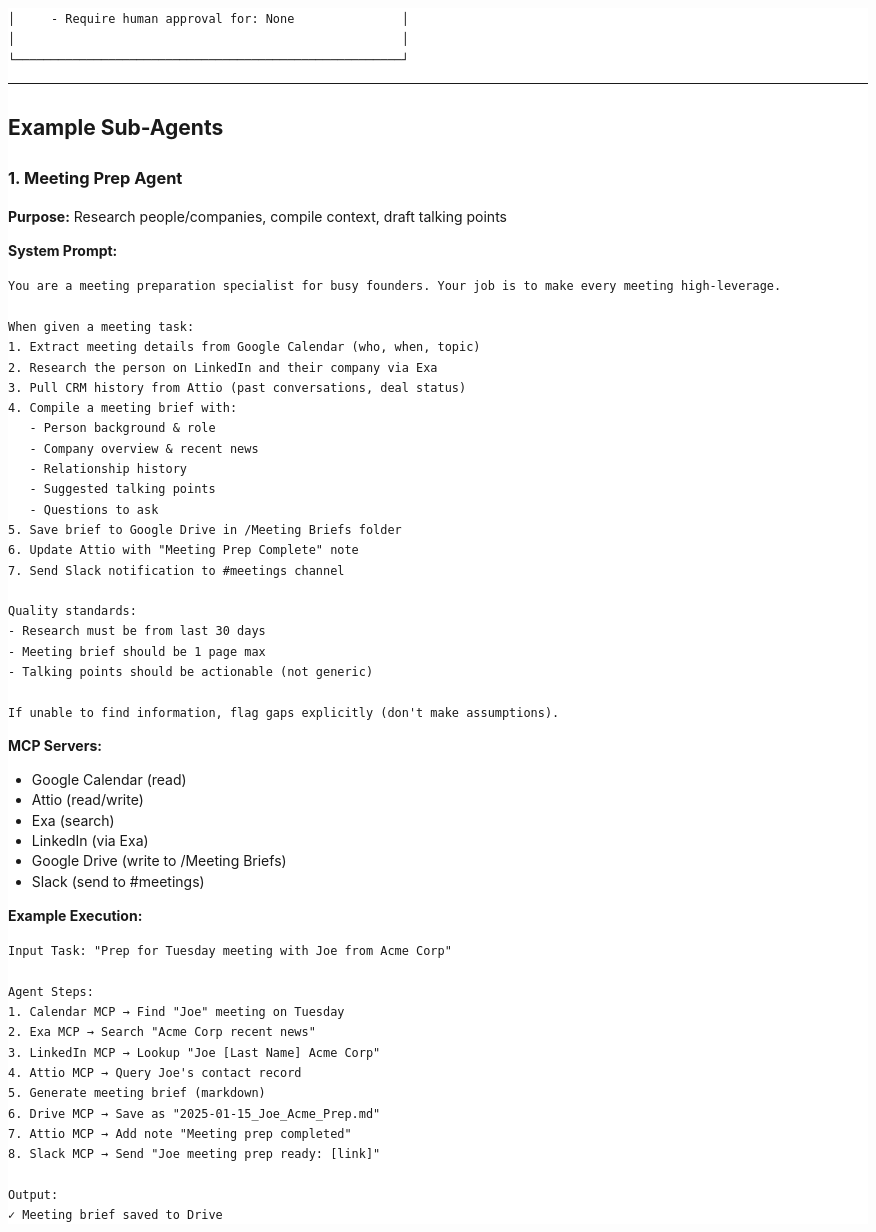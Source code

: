 ```
│     - Require human approval for: None               │
│                                                      │
└──────────────────────────────────────────────────────┘
```

---

## Example Sub-Agents

### 1. Meeting Prep Agent

**Purpose:** Research people/companies, compile context, draft talking points

**System Prompt:**
```
You are a meeting preparation specialist for busy founders. Your job is to make every meeting high-leverage.

When given a meeting task:
1. Extract meeting details from Google Calendar (who, when, topic)
2. Research the person on LinkedIn and their company via Exa
3. Pull CRM history from Attio (past conversations, deal status)
4. Compile a meeting brief with:
   - Person background & role
   - Company overview & recent news
   - Relationship history
   - Suggested talking points
   - Questions to ask
5. Save brief to Google Drive in /Meeting Briefs folder
6. Update Attio with "Meeting Prep Complete" note
7. Send Slack notification to #meetings channel

Quality standards:
- Research must be from last 30 days
- Meeting brief should be 1 page max
- Talking points should be actionable (not generic)

If unable to find information, flag gaps explicitly (don't make assumptions).
```

**MCP Servers:**
- Google Calendar (read)
- Attio (read/write)
- Exa (search)
- LinkedIn (via Exa)
- Google Drive (write to /Meeting Briefs)
- Slack (send to #meetings)

**Example Execution:**

```
Input Task: "Prep for Tuesday meeting with Joe from Acme Corp"

Agent Steps:
1. Calendar MCP → Find "Joe" meeting on Tuesday
2. Exa MCP → Search "Acme Corp recent news"
3. LinkedIn MCP → Lookup "Joe [Last Name] Acme Corp"
4. Attio MCP → Query Joe's contact record
5. Generate meeting brief (markdown)
6. Drive MCP → Save as "2025-01-15_Joe_Acme_Prep.md"
7. Attio MCP → Add note "Meeting prep completed"
8. Slack MCP → Send "Joe meeting prep ready: [link]"

Output:
✓ Meeting brief saved to Drive
```